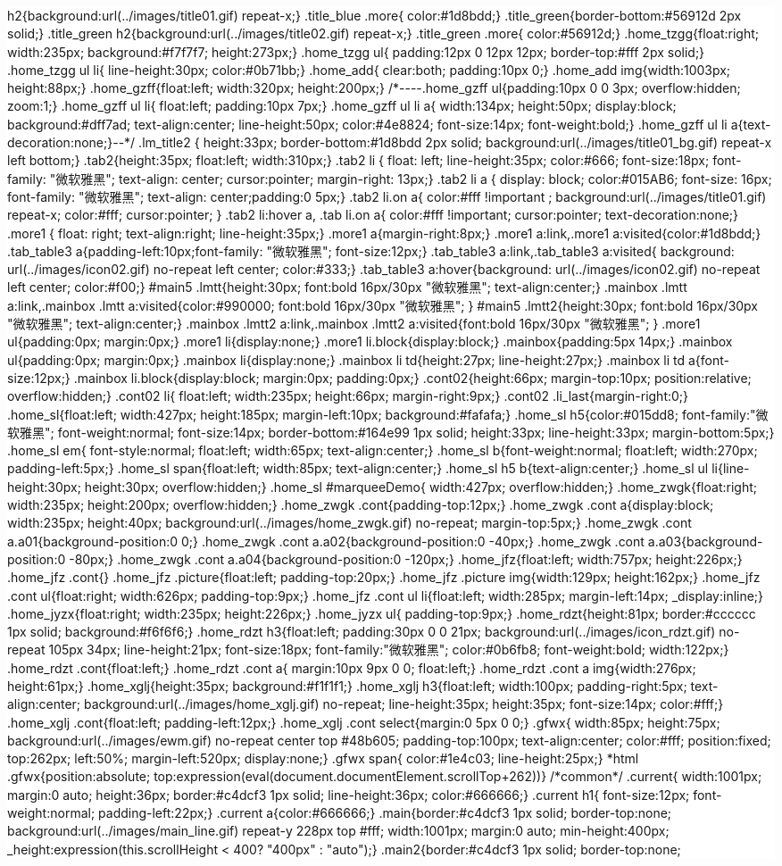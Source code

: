 h2{background:url(../images/title01.gif) repeat-x;} .title\_blue .more{ color:\#1d8bdd;} .title\_green{border-bottom:\#56912d 2px solid;} .title\_green h2{background:url(../images/title02.gif) repeat-x;} .title\_green .more{ color:\#56912d;} .home\_tzgg{float:right; width:235px; background:\#f7f7f7; height:273px;} .home\_tzgg ul{ padding:12px 0 12px 12px; border-top:\#fff 2px solid;} .home\_tzgg ul li{ line-height:30px; color:\#0b71bb;} .home\_add{ clear:both; padding:10px 0;} .home\_add img{width:1003px; height:88px;} .home\_gzff{float:left; width:320px; height:200px;} /\*----.home\_gzff ul{padding:10px 0 0 3px; overflow:hidden; zoom:1;} .home\_gzff ul li{ float:left; padding:10px 7px;} .home\_gzff ul li a{ width:134px; height:50px; display:block; background:\#dff7ad; text-align:center; line-height:50px; color:\#4e8824; font-size:14px; font-weight:bold;} .home\_gzff ul li a{text-decoration:none;}--\*/ .lm\_title2 { height:33px; border-bottom:\#1d8bdd 2px solid; background:url(../images/title01\_bg.gif) repeat-x left bottom;} .tab2{height:35px; float:left; width:310px;} .tab2 li { float: left; line-height:35px; color:\#666; font-size:18px; font-family: "微软雅黑"; text-align: center; cursor:pointer; margin-right: 13px;} .tab2 li a { display: block; color:\#015AB6; font-size: 16px; font-family: "微软雅黑"; text-align: center;padding:0 5px;} .tab2 li.on a{ color:\#fff !important ; background:url(../images/title01.gif) repeat-x; color:\#fff; cursor:pointer; } .tab2 li:hover a, .tab li.on a{ color:\#fff !important; cursor:pointer; text-decoration:none;} .more1 { float: right; text-align:right; line-height:35px;} .more1 a{margin-right:8px;} .more1 a:link,.more1 a:visited{color:\#1d8bdd;} .tab\_table3 a{padding-left:10px;font-family: "微软雅黑"; font-size:12px;} .tab\_table3 a:link,.tab\_table3 a:visited{ background: url(../images/icon02.gif) no-repeat left center; color:\#333;} .tab\_table3 a:hover{background: url(../images/icon02.gif) no-repeat left center; color:\#f00;} \#main5 .lmtt{height:30px; font:bold 16px/30px "微软雅黑"; text-align:center;} .mainbox .lmtt a:link,.mainbox .lmtt a:visited{color:\#990000; font:bold 16px/30px "微软雅黑"; } \#main5 .lmtt2{height:30px; font:bold 16px/30px "微软雅黑"; text-align:center;} .mainbox .lmtt2 a:link,.mainbox .lmtt2 a:visited{font:bold 16px/30px "微软雅黑"; } .more1 ul{padding:0px; margin:0px;} .more1 li{display:none;} .more1 li.block{display:block;} .mainbox{padding:5px 14px;} .mainbox ul{padding:0px; margin:0px;} .mainbox li{display:none;} .mainbox li td{height:27px; line-height:27px;} .mainbox li td a{font-size:12px;} .mainbox li.block{display:block; margin:0px; padding:0px;} .cont02{height:66px; margin-top:10px; position:relative; overflow:hidden;} .cont02 li{ float:left; width:235px; height:66px; margin-right:9px;} .cont02 .li\_last{margin-right:0;} .home\_sl{float:left; width:427px; height:185px; margin-left:10px; background:\#fafafa;} .home\_sl h5{color:\#015dd8; font-family:"微软雅黑"; font-weight:normal; font-size:14px; border-bottom:\#164e99 1px solid; height:33px; line-height:33px; margin-bottom:5px;} .home\_sl em{ font-style:normal; float:left; width:65px; text-align:center;} .home\_sl b{font-weight:normal; float:left; width:270px; padding-left:5px;} .home\_sl span{float:left; width:85px; text-align:center;} .home\_sl h5 b{text-align:center;} .home\_sl ul li{line-height:30px; height:30px; overflow:hidden;} .home\_sl \#marqueeDemo{ width:427px; overflow:hidden;} .home\_zwgk{float:right; width:235px; height:200px; overflow:hidden;} .home\_zwgk .cont{padding-top:12px;} .home\_zwgk .cont a{display:block; width:235px; height:40px; background:url(../images/home\_zwgk.gif) no-repeat; margin-top:5px;} .home\_zwgk .cont a.a01{background-position:0 0;} .home\_zwgk .cont a.a02{background-position:0 -40px;} .home\_zwgk .cont a.a03{background-position:0 -80px;} .home\_zwgk .cont a.a04{background-position:0 -120px;} .home\_jfz{float:left; width:757px; height:226px;} .home\_jfz .cont{} .home\_jfz .picture{float:left; padding-top:20px;} .home\_jfz .picture img{width:129px; height:162px;} .home\_jfz .cont ul{float:right; width:626px; padding-top:9px;} .home\_jfz .cont ul li{float:left; width:285px; margin-left:14px; \_display:inline;} .home\_jyzx{float:right; width:235px; height:226px;} .home\_jyzx ul{ padding-top:9px;} .home\_rdzt{height:81px; border:\#cccccc 1px solid; background:\#f6f6f6;} .home\_rdzt h3{float:left; padding:30px 0 0 21px; background:url(../images/icon\_rdzt.gif) no-repeat 105px 34px; line-height:21px; font-size:18px; font-family:"微软雅黑"; color:\#0b6fb8; font-weight:bold; width:122px;} .home\_rdzt .cont{float:left;} .home\_rdzt .cont a{ margin:10px 9px 0 0; float:left;} .home\_rdzt .cont a img{width:276px; height:61px;} .home\_xglj{height:35px; background:\#f1f1f1;} .home\_xglj h3{float:left; width:100px; padding-right:5px; text-align:center; background:url(../images/home\_xglj.gif) no-repeat; line-height:35px; height:35px; font-size:14px; color:\#fff;} .home\_xglj .cont{float:left; padding-left:12px;} .home\_xglj .cont select{margin:0 5px 0 0;} .gfwx{ width:85px; height:75px; background:url(../images/ewm.gif) no-repeat center top \#48b605; padding-top:100px; text-align:center; color:\#fff; position:fixed; top:262px; left:50%; margin-left:520px; display:none;} .gfwx span{ color:\#1e4c03; line-height:25px;} \*html .gfwx{position:absolute; top:expression(eval(document.documentElement.scrollTop+262))} /\*common\*/ .current{ width:1001px; margin:0 auto; height:36px; border:\#c4dcf3 1px solid; line-height:36px; color:\#666666;} .current h1{ font-size:12px; font-weight:normal; padding-left:22px;} .current a{color:\#666666;} .main{border:\#c4dcf3 1px solid; border-top:none; background:url(../images/main\_line.gif) repeat-y 228px top \#fff; width:1001px; margin:0 auto; min-height:400px; \_height:expression(this.scrollHeight \< 400? "400px" : "auto");} .main2{border:\#c4dcf3 1px solid; border-top:none;